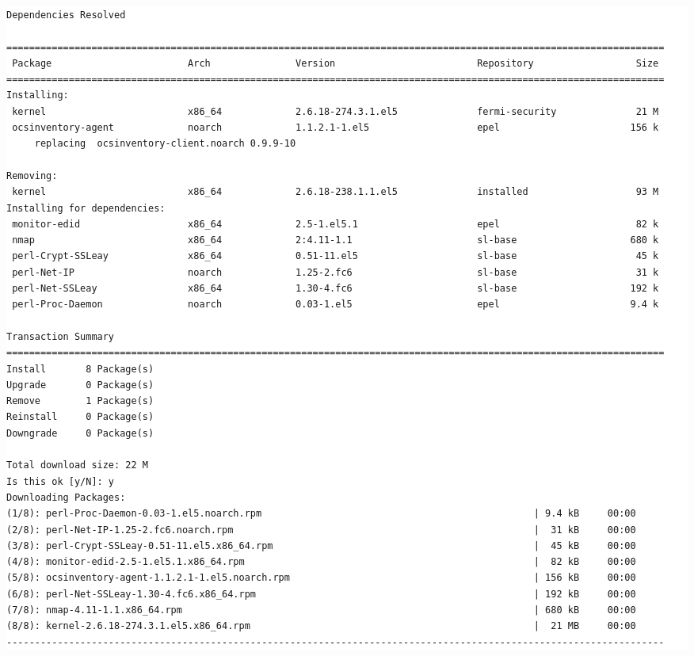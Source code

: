 ``` console
Dependencies Resolved

====================================================================================================================
 Package                        Arch               Version                         Repository                  Size
====================================================================================================================
Installing:
 kernel                         x86_64             2.6.18-274.3.1.el5              fermi-security              21 M
 ocsinventory-agent             noarch             1.1.2.1-1.el5                   epel                       156 k
     replacing  ocsinventory-client.noarch 0.9.9-10

Removing:
 kernel                         x86_64             2.6.18-238.1.1.el5              installed                   93 M
Installing for dependencies:
 monitor-edid                   x86_64             2.5-1.el5.1                     epel                        82 k
 nmap                           x86_64             2:4.11-1.1                      sl-base                    680 k
 perl-Crypt-SSLeay              x86_64             0.51-11.el5                     sl-base                     45 k
 perl-Net-IP                    noarch             1.25-2.fc6                      sl-base                     31 k
 perl-Net-SSLeay                x86_64             1.30-4.fc6                      sl-base                    192 k
 perl-Proc-Daemon               noarch             0.03-1.el5                      epel                       9.4 k

Transaction Summary
====================================================================================================================
Install       8 Package(s)
Upgrade       0 Package(s)
Remove        1 Package(s)
Reinstall     0 Package(s)
Downgrade     0 Package(s)

Total download size: 22 M
Is this ok [y/N]: y
Downloading Packages:
(1/8): perl-Proc-Daemon-0.03-1.el5.noarch.rpm                                                | 9.4 kB     00:00     
(2/8): perl-Net-IP-1.25-2.fc6.noarch.rpm                                                     |  31 kB     00:00     
(3/8): perl-Crypt-SSLeay-0.51-11.el5.x86_64.rpm                                              |  45 kB     00:00     
(4/8): monitor-edid-2.5-1.el5.1.x86_64.rpm                                                   |  82 kB     00:00     
(5/8): ocsinventory-agent-1.1.2.1-1.el5.noarch.rpm                                           | 156 kB     00:00     
(6/8): perl-Net-SSLeay-1.30-4.fc6.x86_64.rpm                                                 | 192 kB     00:00     
(7/8): nmap-4.11-1.1.x86_64.rpm                                                              | 680 kB     00:00     
(8/8): kernel-2.6.18-274.3.1.el5.x86_64.rpm                                                  |  21 MB     00:00     
--------------------------------------------------------------------------------------------------------------------
```